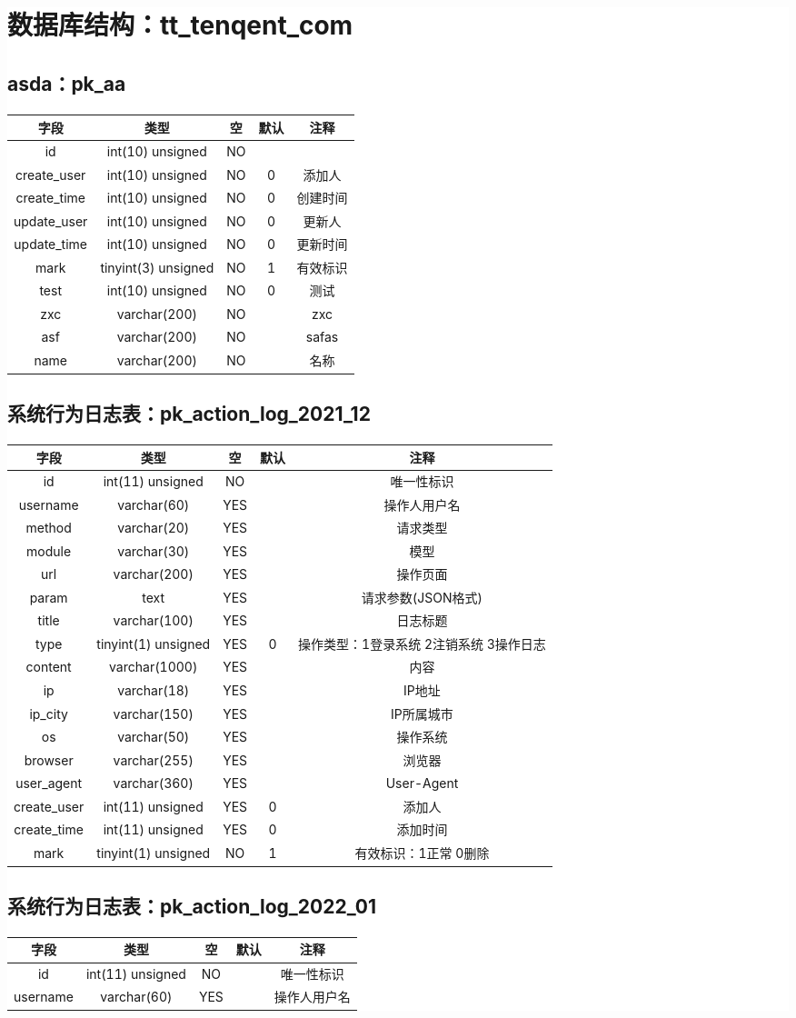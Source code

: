 # 数据库结构：tt_tenqent_com
## asda：pk_aa
|字段|类型|空|默认|注释|
|:---:|:---:|:---:|:---:|:---:|
|id|int(10) unsigned|NO|||
|create_user|int(10) unsigned|NO|0|添加人|
|create_time|int(10) unsigned|NO|0|创建时间|
|update_user|int(10) unsigned|NO|0|更新人|
|update_time|int(10) unsigned|NO|0|更新时间|
|mark|tinyint(3) unsigned|NO|1|有效标识|
|test|int(10) unsigned|NO|0|测试|
|zxc|varchar(200)|NO||zxc|
|asf|varchar(200)|NO||safas|
|name|varchar(200)|NO||名称|
## 系统行为日志表：pk_action_log_2021_12
|字段|类型|空|默认|注释|
|:---:|:---:|:---:|:---:|:---:|
|id|int(11) unsigned|NO||唯一性标识|
|username|varchar(60)|YES||操作人用户名|
|method|varchar(20)|YES||请求类型|
|module|varchar(30)|YES||模型|
|url|varchar(200)|YES||操作页面|
|param|text|YES||请求参数(JSON格式)|
|title|varchar(100)|YES||日志标题|
|type|tinyint(1) unsigned|YES|0|操作类型：1登录系统 2注销系统 3操作日志|
|content|varchar(1000)|YES||内容|
|ip|varchar(18)|YES||IP地址|
|ip_city|varchar(150)|YES||IP所属城市|
|os|varchar(50)|YES||操作系统|
|browser|varchar(255)|YES||浏览器|
|user_agent|varchar(360)|YES||User-Agent|
|create_user|int(11) unsigned|YES|0|添加人|
|create_time|int(11) unsigned|YES|0|添加时间|
|mark|tinyint(1) unsigned|NO|1|有效标识：1正常 0删除|
## 系统行为日志表：pk_action_log_2022_01
|字段|类型|空|默认|注释|
|:---:|:---:|:---:|:---:|:---:|
|id|int(11) unsigned|NO||唯一性标识|
|username|varchar(60)|YES||操作人用户名|